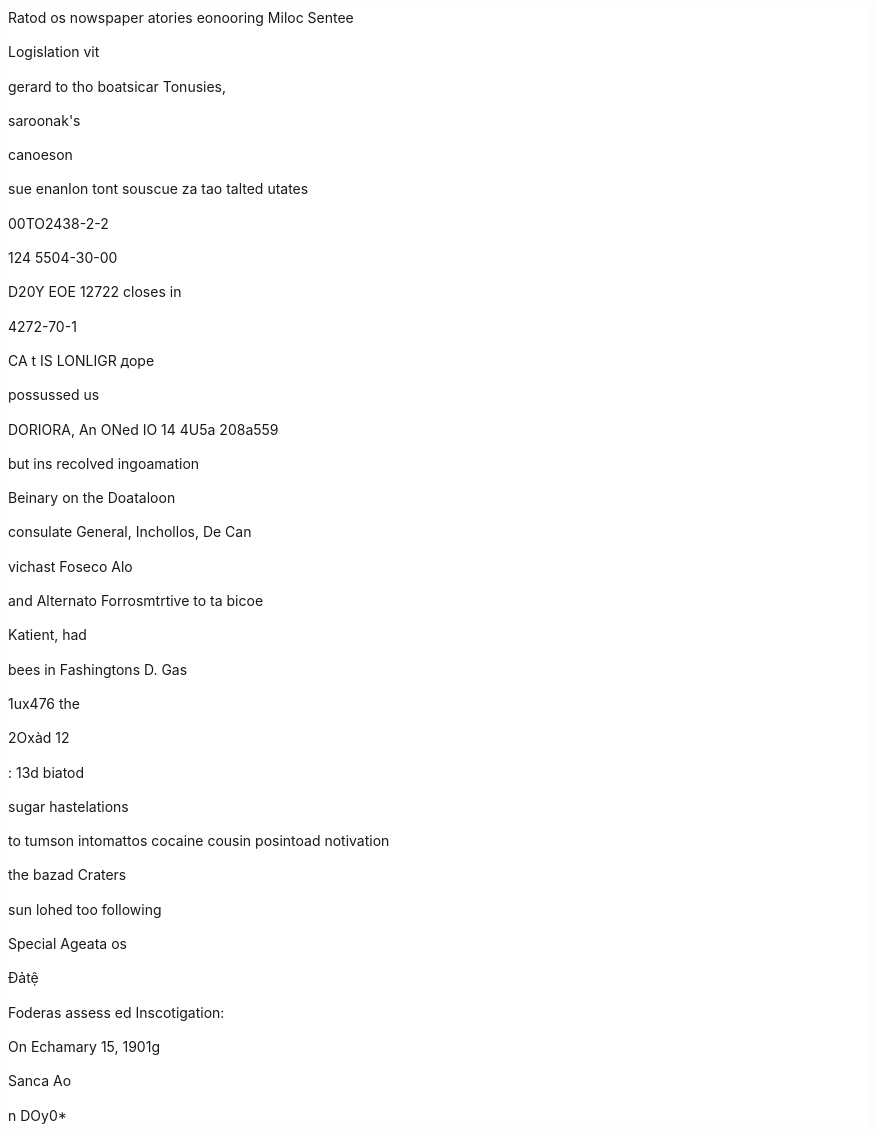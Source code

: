Ratod os nowspaper atories eonooring Miloc Sentee

Logislation vit

gerard to tho boatsicar Tonusies,

saroonak's

canoeson

sue enanlon tont souscue za tao talted utates

00TO2438-2-2

124 5504-30-00

D20Y EOE 12722 closes in

4272-70-1

СА t IS LONLIGR доре

possussed us

DORIORA, An ONed IO 14 4U5a 208a559

but ins recolved ingoamation

Beinary on the Doataloon

consulate General, Inchollos, De Can

vichast Foseco Alo

and Alternato Forrosmtrtive to ta bicoe

Katient, had

bees in Fashingtons D. Gas

1ux476 the

2Oxàd 12

: 13d biatod

sugar hastelations

to tumson intomattos cocaine cousin posintoad notivation

the bazad Craters

sun lohed too following

Special Ageata os

Đảtệ

Foderas assess ed Inscotigation:

On Echamary 15, 1901g

Sanca Ao

n DOy0*
